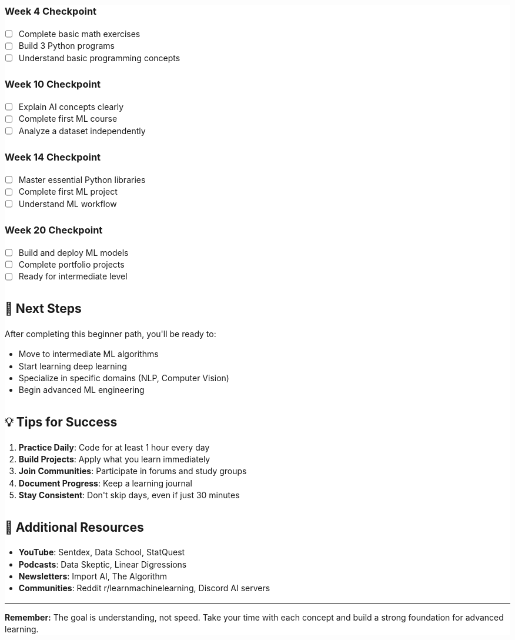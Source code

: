 ### Week 4 Checkpoint
- [ ] Complete basic math exercises
- [ ] Build 3 Python programs
- [ ] Understand basic programming concepts

### Week 10 Checkpoint
- [ ] Explain AI concepts clearly
- [ ] Complete first ML course
- [ ] Analyze a dataset independently

### Week 14 Checkpoint
- [ ] Master essential Python libraries
- [ ] Complete first ML project
- [ ] Understand ML workflow

### Week 20 Checkpoint
- [ ] Build and deploy ML models
- [ ] Complete portfolio projects
- [ ] Ready for intermediate level

## 🚀 Next Steps

After completing this beginner path, you'll be ready to:
- Move to intermediate ML algorithms
- Start learning deep learning
- Specialize in specific domains (NLP, Computer Vision)
- Begin advanced ML engineering

## 💡 Tips for Success

1. **Practice Daily**: Code for at least 1 hour every day
2. **Build Projects**: Apply what you learn immediately
3. **Join Communities**: Participate in forums and study groups
4. **Document Progress**: Keep a learning journal
5. **Stay Consistent**: Don't skip days, even if just 30 minutes

## 🔗 Additional Resources

- **YouTube**: Sentdex, Data School, StatQuest
- **Podcasts**: Data Skeptic, Linear Digressions
- **Newsletters**: Import AI, The Algorithm
- **Communities**: Reddit r/learnmachinelearning, Discord AI servers

---

**Remember:** The goal is understanding, not speed. Take your time with each concept and build a strong foundation for advanced learning.
